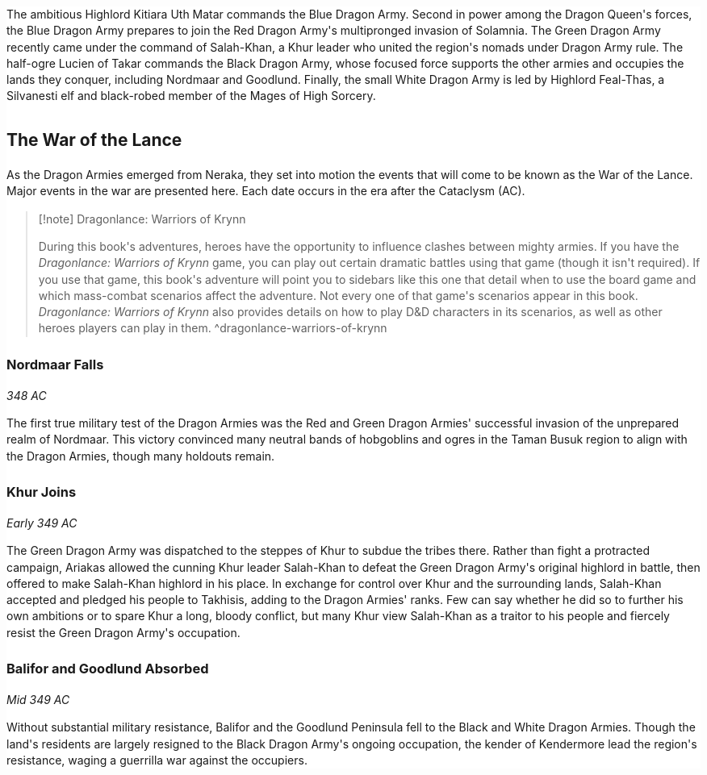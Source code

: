 The ambitious Highlord Kitiara Uth Matar commands the Blue Dragon Army. Second in power among the Dragon Queen's forces, the Blue Dragon Army prepares to join the Red Dragon Army's multipronged invasion of Solamnia. The Green Dragon Army recently came under the command of Salah-Khan, a Khur leader who united the region's nomads under Dragon Army rule. The half-ogre Lucien of Takar commands the Black Dragon Army, whose focused force supports the other armies and occupies the lands they conquer, including Nordmaar and Goodlund. Finally, the small White Dragon Army is led by Highlord Feal-Thas, a Silvanesti elf and black-robed member of the Mages of High Sorcery.

## The War of the Lance

As the Dragon Armies emerged from Neraka, they set into motion the events that will come to be known as the War of the Lance. Major events in the war are presented here. Each date occurs in the era after the Cataclysm (AC).

> [!note] Dragonlance: Warriors of Krynn
> 
> During this book's adventures, heroes have the opportunity to influence clashes between mighty armies. If you have the *Dragonlance: Warriors of Krynn* game, you can play out certain dramatic battles using that game (though it isn't required). If you use that game, this book's adventure will point you to sidebars like this one that detail when to use the board game and which mass-combat scenarios affect the adventure. Not every one of that game's scenarios appear in this book. *Dragonlance: Warriors of Krynn* also provides details on how to play D&D characters in its scenarios, as well as other heroes players can play in them.
^dragonlance-warriors-of-krynn

### Nordmaar Falls

*348 AC*

The first true military test of the Dragon Armies was the Red and Green Dragon Armies' successful invasion of the unprepared realm of Nordmaar. This victory convinced many neutral bands of hobgoblins and ogres in the Taman Busuk region to align with the Dragon Armies, though many holdouts remain.

### Khur Joins

*Early 349 AC*

The Green Dragon Army was dispatched to the steppes of Khur to subdue the tribes there. Rather than fight a protracted campaign, Ariakas allowed the cunning Khur leader Salah-Khan to defeat the Green Dragon Army's original highlord in battle, then offered to make Salah-Khan highlord in his place. In exchange for control over Khur and the surrounding lands, Salah-Khan accepted and pledged his people to Takhisis, adding to the Dragon Armies' ranks. Few can say whether he did so to further his own ambitions or to spare Khur a long, bloody conflict, but many Khur view Salah-Khan as a traitor to his people and fiercely resist the Green Dragon Army's occupation.

### Balifor and Goodlund Absorbed

*Mid 349 AC*

Without substantial military resistance, Balifor and the Goodlund Peninsula fell to the Black and White Dragon Armies. Though the land's residents are largely resigned to the Black Dragon Army's ongoing occupation, the kender of Kendermore lead the region's resistance, waging a guerrilla war against the occupiers.
